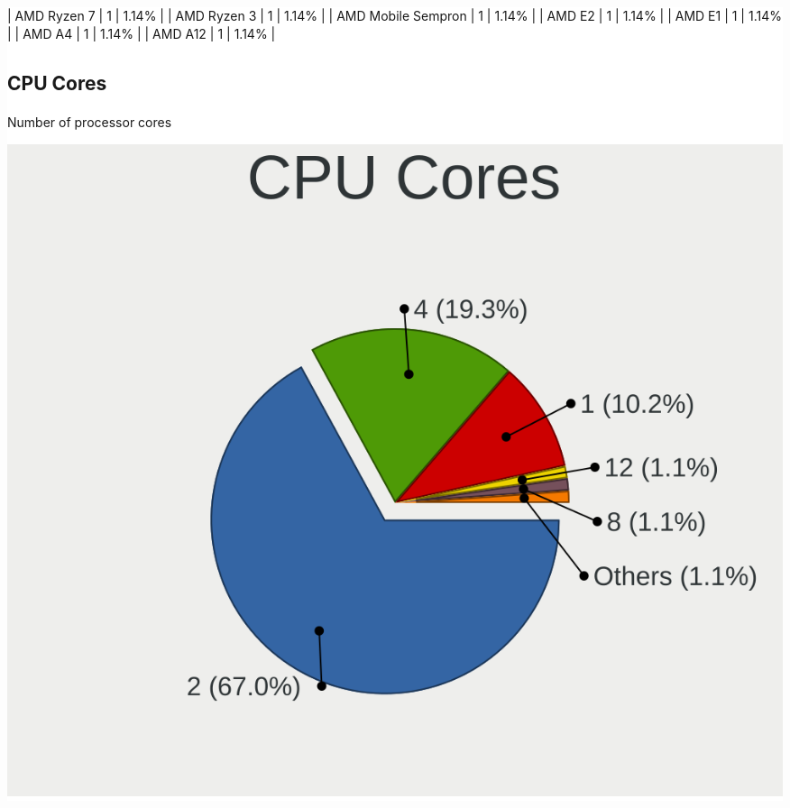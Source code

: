 | AMD Ryzen 7        | 1         | 1.14%   |
| AMD Ryzen 3        | 1         | 1.14%   |
| AMD Mobile Sempron | 1         | 1.14%   |
| AMD E2             | 1         | 1.14%   |
| AMD E1             | 1         | 1.14%   |
| AMD A4             | 1         | 1.14%   |
| AMD A12            | 1         | 1.14%   |

CPU Cores
---------

Number of processor cores

![CPU Cores](./images/pie_chart/cpu_cores.svg)
